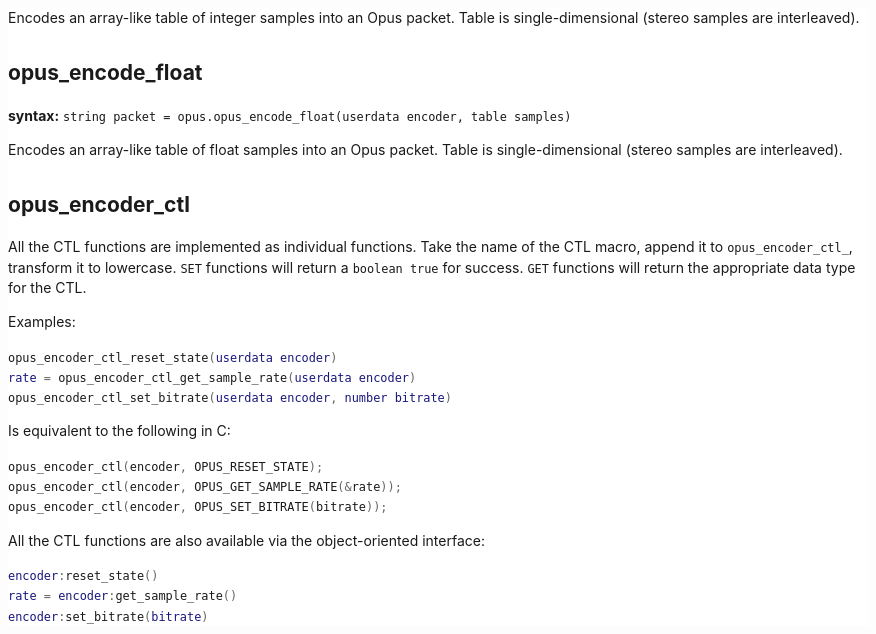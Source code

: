 Encodes an array-like table of integer samples into an Opus packet.
Table is single-dimensional (stereo samples are interleaved).


## opus_encode_float

**syntax:** `string packet = opus.opus_encode_float(userdata encoder, table samples)`

Encodes an array-like table of float samples into an Opus packet.
Table is single-dimensional (stereo samples are interleaved).

## opus_encoder_ctl

All the CTL functions are implemented as individual functions. Take the name of the CTL macro, append it to `opus_encoder_ctl_`, transform it to lowercase. `SET` functions will return a `boolean true` for success.
`GET` functions will return the appropriate data type for the CTL.

Examples:

```lua
opus_encoder_ctl_reset_state(userdata encoder)
rate = opus_encoder_ctl_get_sample_rate(userdata encoder)
opus_encoder_ctl_set_bitrate(userdata encoder, number bitrate)
```

Is equivalent to the following in C:

```c
opus_encoder_ctl(encoder, OPUS_RESET_STATE);
opus_encoder_ctl(encoder, OPUS_GET_SAMPLE_RATE(&rate));
opus_encoder_ctl(encoder, OPUS_SET_BITRATE(bitrate));
```


All the CTL functions are also available via the object-oriented interface:

```lua
encoder:reset_state()
rate = encoder:get_sample_rate()
encoder:set_bitrate(bitrate)
```
